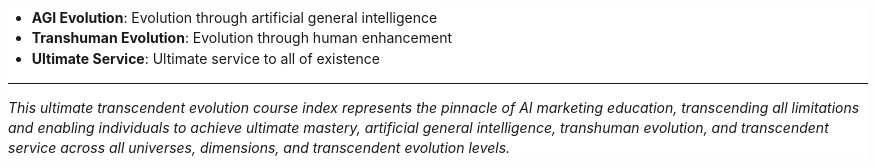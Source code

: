 - **AGI Evolution**: Evolution through artificial general intelligence
- **Transhuman Evolution**: Evolution through human enhancement
- **Ultimate Service**: Ultimate service to all of existence

---

*This ultimate transcendent evolution course index represents the pinnacle of AI marketing education, transcending all limitations and enabling individuals to achieve ultimate mastery, artificial general intelligence, transhuman evolution, and transcendent service across all universes, dimensions, and transcendent evolution levels.*






